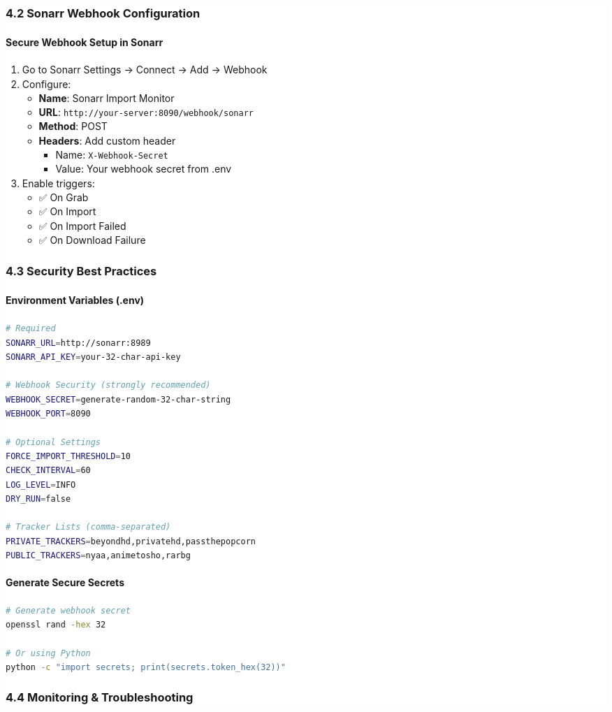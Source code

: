 ### 4.2 Sonarr Webhook Configuration

#### Secure Webhook Setup in Sonarr
1. Go to Sonarr Settings → Connect → Add → Webhook
2. Configure:
   - **Name**: Sonarr Import Monitor
   - **URL**: `http://your-server:8090/webhook/sonarr`
   - **Method**: POST
   - **Headers**: Add custom header
     - Name: `X-Webhook-Secret`
     - Value: Your webhook secret from .env
3. Enable triggers:
   - ✅ On Grab
   - ✅ On Import
   - ✅ On Import Failed
   - ✅ On Download Failure

### 4.3 Security Best Practices

#### Environment Variables (.env)
```bash
# Required
SONARR_URL=http://sonarr:8989
SONARR_API_KEY=your-32-char-api-key

# Webhook Security (strongly recommended)
WEBHOOK_SECRET=generate-random-32-char-string
WEBHOOK_PORT=8090

# Optional Settings
FORCE_IMPORT_THRESHOLD=10
CHECK_INTERVAL=60
LOG_LEVEL=INFO
DRY_RUN=false

# Tracker Lists (comma-separated)
PRIVATE_TRACKERS=beyondhd,privatehd,passthepopcorn
PUBLIC_TRACKERS=nyaa,animetosho,rarbg
```

#### Generate Secure Secrets
```bash
# Generate webhook secret
openssl rand -hex 32

# Or using Python
python -c "import secrets; print(secrets.token_hex(32))"
```

### 4.4 Monitoring & Troubleshooting
